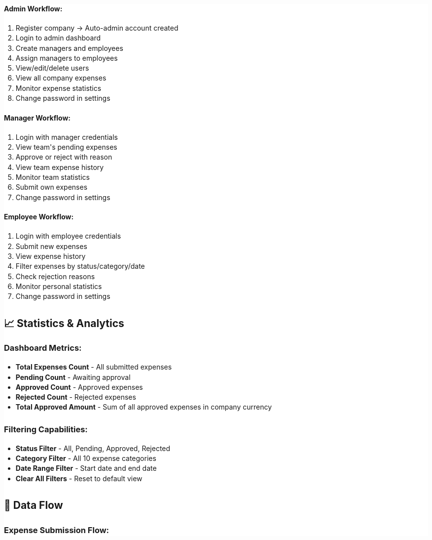 #### Admin Workflow:

1. Register company → Auto-admin account created
2. Login to admin dashboard
3. Create managers and employees
4. Assign managers to employees
5. View/edit/delete users
6. View all company expenses
7. Monitor expense statistics
8. Change password in settings

#### Manager Workflow:

1. Login with manager credentials
2. View team's pending expenses
3. Approve or reject with reason
4. View team expense history
5. Monitor team statistics
6. Submit own expenses
7. Change password in settings

#### Employee Workflow:

1. Login with employee credentials
2. Submit new expenses
3. View expense history
4. Filter expenses by status/category/date
5. Check rejection reasons
6. Monitor personal statistics
7. Change password in settings

## 📈 Statistics & Analytics

### Dashboard Metrics:

- **Total Expenses Count** - All submitted expenses
- **Pending Count** - Awaiting approval
- **Approved Count** - Approved expenses
- **Rejected Count** - Rejected expenses
- **Total Approved Amount** - Sum of all approved expenses in company currency

### Filtering Capabilities:

- **Status Filter** - All, Pending, Approved, Rejected
- **Category Filter** - All 10 expense categories
- **Date Range Filter** - Start date and end date
- **Clear All Filters** - Reset to default view

## 🔄 Data Flow

### Expense Submission Flow:
